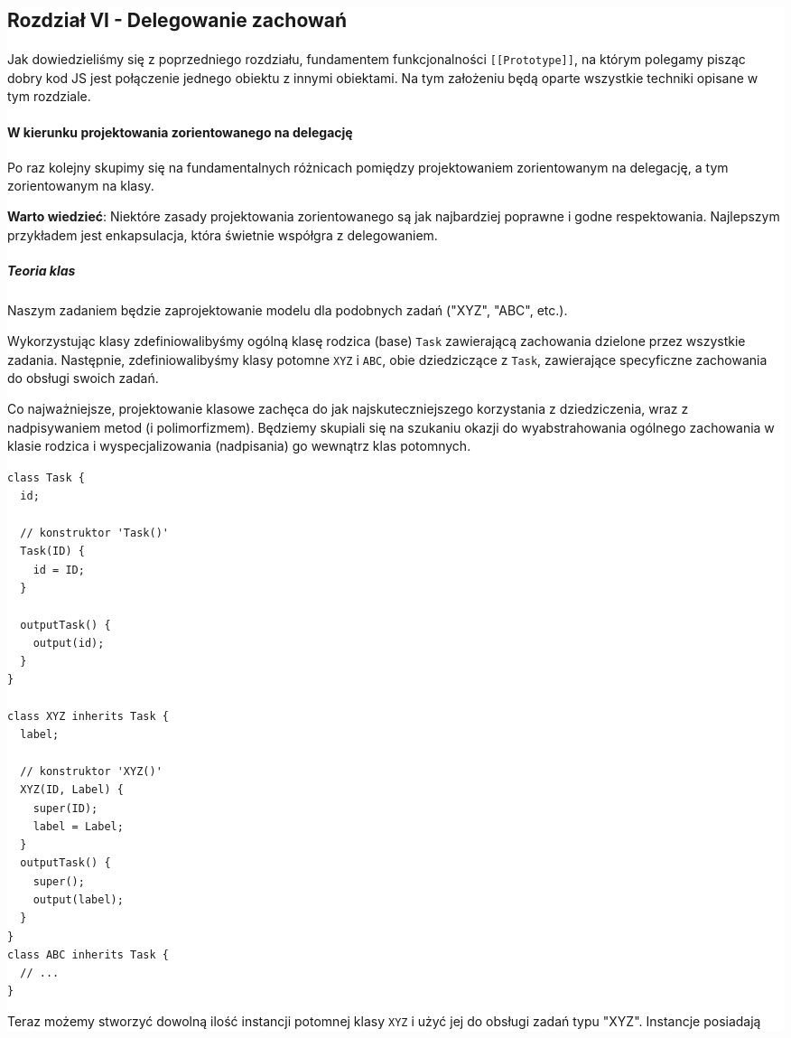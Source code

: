 ## Rozdział VI - Delegowanie zachowań

Jak dowiedzieliśmy się z poprzedniego rozdziału, fundamentem funkcjonalności `[[Prototype]]`, na którym polegamy pisząc
dobry kod JS jest połączenie jednego obiektu z innymi obiektami. Na tym założeniu będą oparte wszystkie techniki opisane
w tym rozdziale.

#### W kierunku projektowania zorientowanego na delegację

Po raz kolejny skupimy się na fundamentalnych różnicach pomiędzy projektowaniem zorientowanym na delegację, a tym zorientowanym
na klasy.

**Warto wiedzieć**: Niektóre zasady projektowania zorientowanego są jak najbardziej poprawne i godne respektowania.
Najlepszym przykładem jest enkapsulacja, która świetnie współgra z delegowaniem.

##### Teoria klas

Naszym zadaniem będzie zaprojektowanie modelu dla podobnych zadań ("XYZ", "ABC", etc.).

Wykorzystując klasy zdefiniowalibyśmy ogólną klasę rodzica (base) `Task` zawierającą zachowania dzielone przez wszystkie
zadania. Następnie, zdefiniowalibyśmy klasy potomne `XYZ` i `ABC`, obie dziedziczące z `Task`, zawierające specyficzne
zachowania do obsługi swoich zadań.

Co najważniejsze, projektowanie klasowe zachęca do jak najskuteczniejszego korzystania z dziedziczenia, wraz z nadpisywaniem
metod (i polimorfizmem). Będziemy skupiali się na szukaniu okazji do wyabstrahowania ogólnego zachowania w klasie rodzica
i wyspecjalizowania (nadpisania) go wewnątrz klas potomnych.
```aidl
class Task {
  id;
  
  // konstruktor 'Task()'
  Task(ID) { 
    id = ID; 
  } 
  
  outputTask() { 
    output(id); 
  }
}

class XYZ inherits Task {
  label;
  
  // konstruktor 'XYZ()'
  XYZ(ID, Label) { 
    super(ID);
    label = Label;
  }
  outputTask() {
    super();
    output(label);
  }
}
class ABC inherits Task {
  // ...
}
```
Teraz możemy stworzyć dowolną ilość instancji potomnej klasy `XYZ` i użyć jej do obsługi zadań typu "XYZ". Instancje posiadają